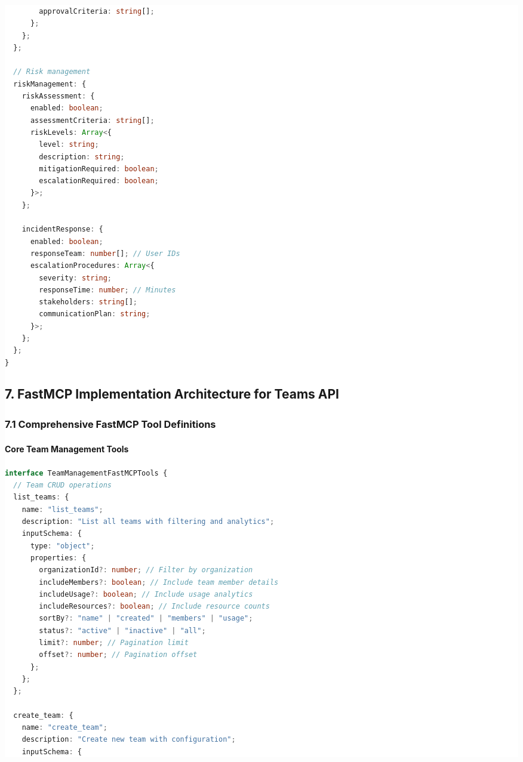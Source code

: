 ```typescript
        approvalCriteria: string[];
      };
    };
  };

  // Risk management
  riskManagement: {
    riskAssessment: {
      enabled: boolean;
      assessmentCriteria: string[];
      riskLevels: Array<{
        level: string;
        description: string;
        mitigationRequired: boolean;
        escalationRequired: boolean;
      }>;
    };

    incidentResponse: {
      enabled: boolean;
      responseTeam: number[]; // User IDs
      escalationProcedures: Array<{
        severity: string;
        responseTime: number; // Minutes
        stakeholders: string[];
        communicationPlan: string;
      }>;
    };
  };
}
```

## 7. FastMCP Implementation Architecture for Teams API

### 7.1 Comprehensive FastMCP Tool Definitions

#### Core Team Management Tools

```typescript
interface TeamManagementFastMCPTools {
  // Team CRUD operations
  list_teams: {
    name: "list_teams";
    description: "List all teams with filtering and analytics";
    inputSchema: {
      type: "object";
      properties: {
        organizationId?: number; // Filter by organization
        includeMembers?: boolean; // Include team member details
        includeUsage?: boolean; // Include usage analytics
        includeResources?: boolean; // Include resource counts
        sortBy?: "name" | "created" | "members" | "usage";
        status?: "active" | "inactive" | "all";
        limit?: number; // Pagination limit
        offset?: number; // Pagination offset
      };
    };
  };

  create_team: {
    name: "create_team";
    description: "Create new team with configuration";
    inputSchema: {
```